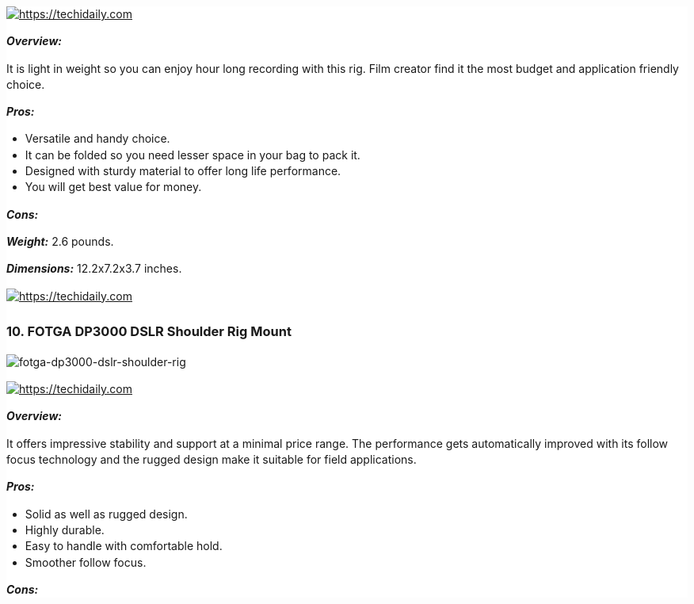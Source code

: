 
<a href="https://aligracehair.sjv.io/c/5597632/2115950/19272" target="_top" id="2115950">
  <img src="//a.impactradius-go.com/display-ad/19272-2115950" border="0" alt="https://techidaily.com" width="468" height="60"/>
</a>
<img height="0" width="0" src="https://aligracehair.sjv.io/i/5597632/2115950/19272" style="position:absolute;visibility:hidden;" border="0" />

**_Overview:_**

It is light in weight so you can enjoy hour long recording with this rig. Film creator find it the most budget and application friendly choice.

**_Pros:_**

* Versatile and handy choice.
* It can be folded so you need lesser space in your bag to pack it.
* Designed with sturdy material to offer long life performance.
* You will get best value for money.

**_Cons:_**

**_Weight:_** 2.6 pounds.

**_Dimensions:_** 12.2x7.2x3.7 inches.


<a href="https://appsumo.8odi.net/c/5597632/2129739/7443" target="_top" id="2129739">
  <img src="//a.impactradius-go.com/display-ad/7443-2129739" border="0" alt="https://techidaily.com" width="728" height="90"/>
</a>
<img height="0" width="0" src="https://appsumo.8odi.net/i/5597632/2129739/7443" style="position:absolute;visibility:hidden;" border="0" />

### 10\. FOTGA DP3000 DSLR Shoulder Rig Mount

![fotga-dp3000-dslr-shoulder-rig](https://images.wondershare.com/filmora/article-images/fotga-dp3000-dslr-shoulder-rig.jpg)


<a href="https://aligracehair.sjv.io/c/5597632/2115908/19272" target="_top" id="2115908">
  <img src="//a.impactradius-go.com/display-ad/19272-2115908" border="0" alt="https://techidaily.com" width="120" height="90"/>
</a>
<img height="0" width="0" src="https://aligracehair.sjv.io/i/5597632/2115908/19272" style="position:absolute;visibility:hidden;" border="0" />

**_Overview:_**

It offers impressive stability and support at a minimal price range. The performance gets automatically improved with its follow focus technology and the rugged design make it suitable for field applications.

**_Pros:_**

* Solid as well as rugged design.
* Highly durable.
* Easy to handle with comfortable hold.
* Smoother follow focus.

**_Cons:_**
